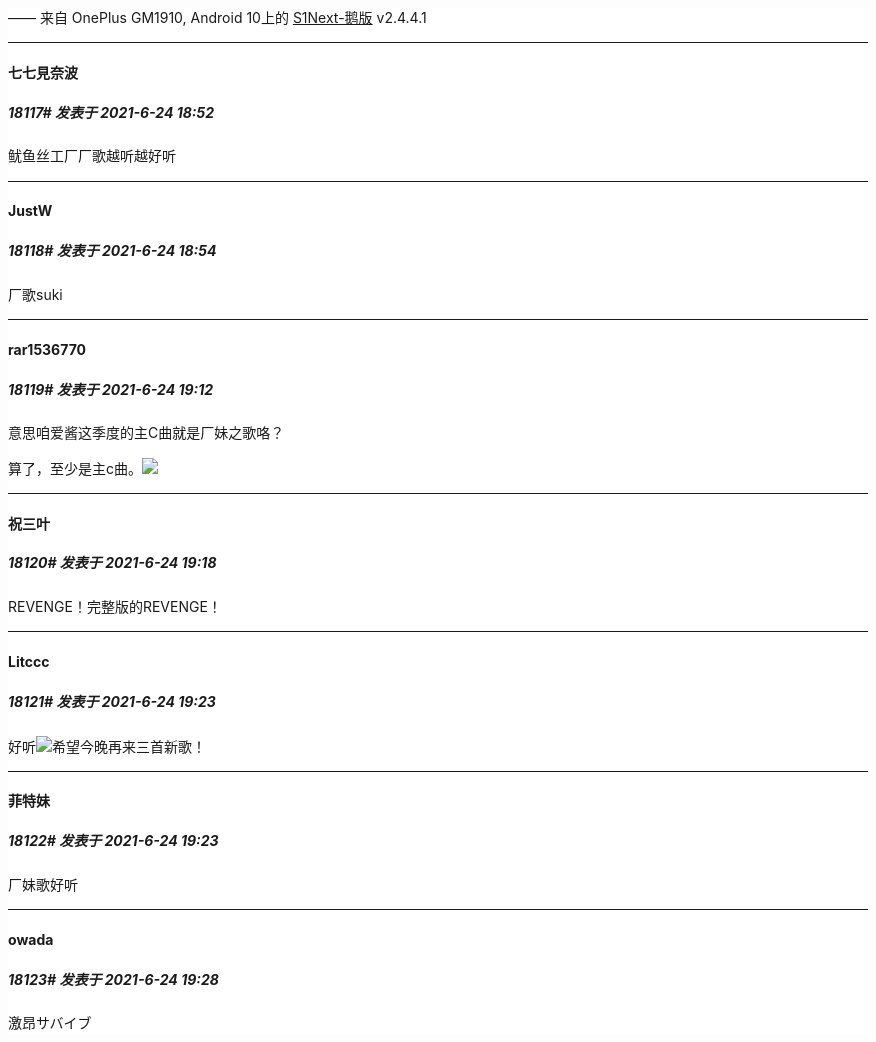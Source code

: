 —— 来自 OnePlus GM1910, Android 10上的 [S1Next-鹅版](https://github.com/ykrank/S1-Next/releases) v2.4.4.1

*****

####  七七見奈波  
##### 18117#       发表于 2021-6-24 18:52

鱿鱼丝工厂厂歌越听越好听

*****

####  JustW  
##### 18118#       发表于 2021-6-24 18:54

厂歌suki

*****

####  rar1536770  
##### 18119#       发表于 2021-6-24 19:12

意思咱爱酱这季度的主C曲就是厂妹之歌咯？

算了，至少是主c曲。<img src="https://static.saraba1st.com/image/smiley/face2017/067.png" referrerpolicy="no-referrer">

*****

####  祝三叶  
##### 18120#       发表于 2021-6-24 19:18

REVENGE！完整版的REVENGE！



*****

####  Litccc  
##### 18121#       发表于 2021-6-24 19:23

好听<img src="https://static.saraba1st.com/image/smiley/face2017/138.png" referrerpolicy="no-referrer">希望今晚再来三首新歌！

*****

####  菲特妹  
##### 18122#       发表于 2021-6-24 19:23

厂妹歌好听

*****

####  owada  
##### 18123#       发表于 2021-6-24 19:28

激昂サバイブ
